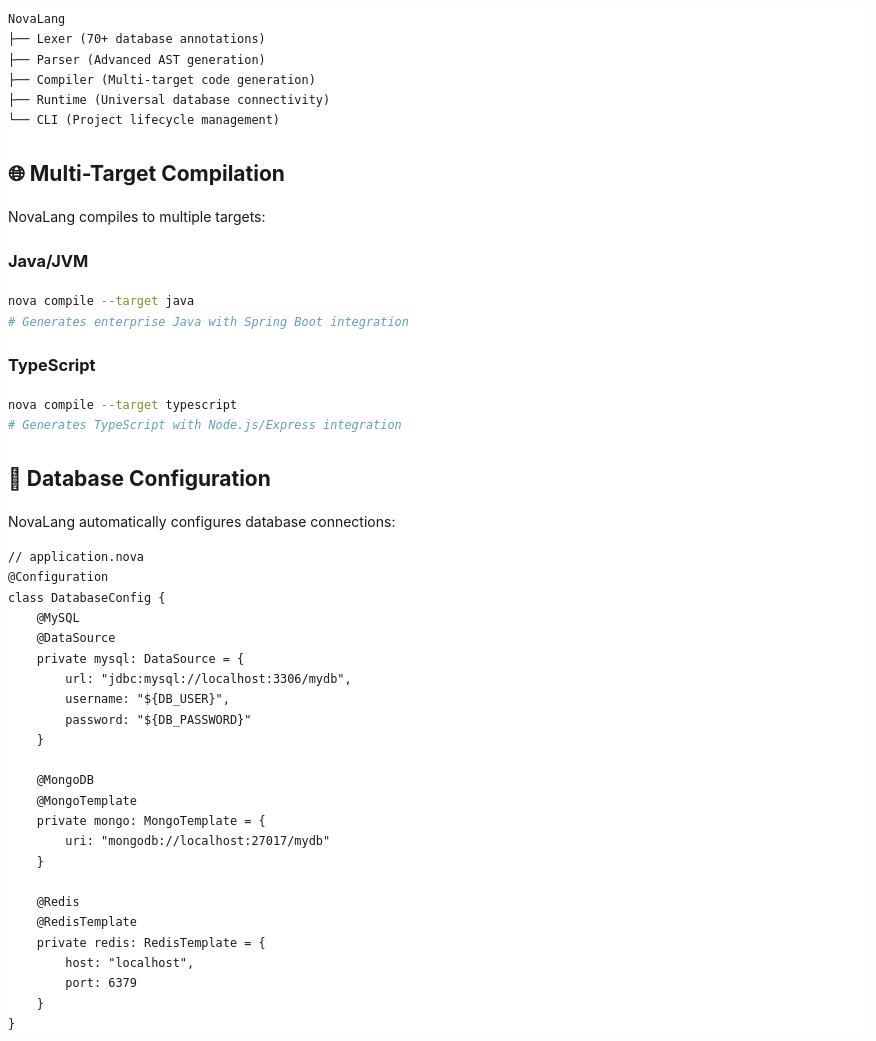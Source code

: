 ```
NovaLang
├── Lexer (70+ database annotations)
├── Parser (Advanced AST generation)
├── Compiler (Multi-target code generation)
├── Runtime (Universal database connectivity)
└── CLI (Project lifecycle management)
```

## 🌐 Multi-Target Compilation

NovaLang compiles to multiple targets:

### Java/JVM
```bash
nova compile --target java
# Generates enterprise Java with Spring Boot integration
```

### TypeScript
```bash
nova compile --target typescript  
# Generates TypeScript with Node.js/Express integration
```

## 🔧 Database Configuration

NovaLang automatically configures database connections:

```nova
// application.nova
@Configuration
class DatabaseConfig {
    @MySQL
    @DataSource
    private mysql: DataSource = {
        url: "jdbc:mysql://localhost:3306/mydb",
        username: "${DB_USER}",
        password: "${DB_PASSWORD}"
    }
    
    @MongoDB  
    @MongoTemplate
    private mongo: MongoTemplate = {
        uri: "mongodb://localhost:27017/mydb"
    }
    
    @Redis
    @RedisTemplate
    private redis: RedisTemplate = {
        host: "localhost",
        port: 6379
    }
}
```
